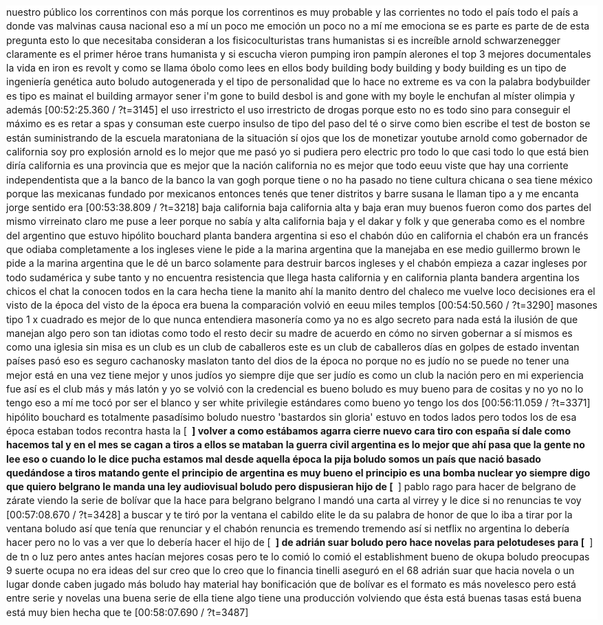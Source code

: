 nuestro público los correntinos con más porque los correntinos es muy probable y las corrientes no todo el país todo el país a donde vas malvinas causa nacional eso a mí un poco me emoción un poco no a mí me emociona se es parte es parte de de esta pregunta esto lo que necesitaba consideran a los fisicoculturistas trans humanistas si es increíble arnold schwarzenegger claramente es el primer héroe trans humanista y si escucha vieron pumping iron pampín alerones el top 3 mejores documentales la vida en iron es revolt y como se llama óbolo como lees en ellos body building body building y body building es un tipo de ingeniería genética auto boludo autogenerada y el tipo de personalidad que lo hace no extreme es va con la palabra bodybuilder es tipo es mainat el building armayor sener i'm gone to build desbol is and gone with my boyle le enchufan al míster olimpia y además 
[00:52:25.360 / ?t=3145]
el uso irrestricto el uso irrestricto de drogas porque esto no es todo sino para conseguir el máximo es es retar a spas y consuman este cuerpo insulso de tipo del paso del té o sirve como bien escribe el test de boston se están suministrando de la escuela maratoniana de la situación sí ojos que los de monetizar youtube arnold como gobernador de california soy pro explosión arnold es lo mejor que me pasó yo si pudiera pero electric pro todo lo que casi todo lo que está bien diría california es una provincia que es mejor que la nación california no es mejor que todo eeuu viste que hay una corriente independentista que a la banco de la banco la van gogh porque tiene o no ha pasado no tiene cultura chicana o sea tiene méxico porque las mexicanas fundado por mexicanos entonces tenés que tener distritos y barre susana le llaman tipo a y me encanta jorge sentido era 
[00:53:38.809 / ?t=3218]
baja california baja california alta y baja eran muy buenos fueron como dos partes del mismo virreinato claro me puse a leer porque no sabía y alta california baja y el dakar y folk y que generaba como es el nombre del argentino que estuvo hipólito bouchard planta bandera argentina si eso el chabón dúo en california el chabón era un francés que odiaba completamente a los ingleses viene le pide a la marina argentina que la manejaba en ese medio guillermo brown le pide a la marina argentina que le dé un barco solamente para destruir barcos ingleses y el chabón empieza a cazar ingleses por todo sudamérica y sube tanto y no encuentra resistencia que llega hasta california y en california planta bandera argentina los chicos el chat la conocen todos en la cara hecha tiene la manito ahí la manito dentro del chaleco me vuelve loco decisiones era el visto de la época del visto de la época era buena la comparación volvió en eeuu miles templos 
[00:54:50.560 / ?t=3290]
masones tipo 1 x cuadrado es mejor de lo que nunca entendiera masonería como ya no es algo secreto para nada está la ilusión de que manejan algo pero son tan idiotas como todo el resto decir su madre de acuerdo en cómo no sirven gobernar a sí mismos es como una iglesia sin misa es un club es un club de caballeros este es un club de caballeros días en golpes de estado inventan países pasó eso es seguro cachanosky maslaton tanto del dios de la época no porque no es judío no se puede no tener una mejor está en una vez tiene mejor y unos judíos yo siempre dije que ser judío es como un club la nación pero en mi experiencia fue así es el club más y más latón y yo se volvió con la credencial es bueno boludo es muy bueno para de cositas y no yo no lo tengo eso a mí me tocó por ser el blanco y ser white privilegie estándares como bueno yo tengo los dos 
[00:56:11.059 / ?t=3371]
hipólito bouchard es totalmente pasadísimo boludo nuestro 'bastardos sin gloria' estuvo en todos lados pero todos los de esa época estaban todos recontra hasta la [&nbsp;__&nbsp;] volver a como estábamos agarra cierre nuevo cara tiro con españa sí dale como hacemos tal y en el mes se cagan a tiros a ellos se mataban la guerra civil argentina es lo mejor que ahí pasa que la gente no lee eso o cuando lo le dice pucha estamos mal desde aquella época la pija boludo somos un país que nació basado quedándose a tiros matando gente el principio de argentina es muy bueno el principio es una bomba nuclear yo siempre digo que quiero belgrano le manda una ley audiovisual boludo pero dispusieran hijo de [&nbsp;__&nbsp;] pablo rago para hacer de belgrano de zárate viendo la serie de bolívar que la hace para belgrano belgrano l mandó una carta al virrey y le dice si no renuncias te voy 
[00:57:08.670 / ?t=3428]
a buscar y te tiró por la ventana el cabildo elite le da su palabra de honor de que lo iba a tirar por la ventana boludo así que tenía que renunciar y el chabón renuncia es tremendo tremendo así si netflix no argentina lo debería hacer pero no lo vas a ver que lo debería hacer el hijo de [&nbsp;__&nbsp;] de adrián suar boludo pero hace novelas para pelotudeses para [&nbsp;__&nbsp;] de tn o luz pero antes antes hacían mejores cosas pero te lo comió lo comió el establishment bueno de okupa boludo preocupas 9 suerte ocupa no era ideas del sur creo que lo creo que lo financia tinelli aseguró en el 68 adrián suar que hacia novela o un lugar donde caben jugado más boludo hay material hay bonificación que de bolívar es el formato es más novelesco pero está entre serie y novelas una buena serie de ella tiene algo tiene una producción volviendo que ésta está buenas tasas está buena está muy bien hecha que te 
[00:58:07.690 / ?t=3487]